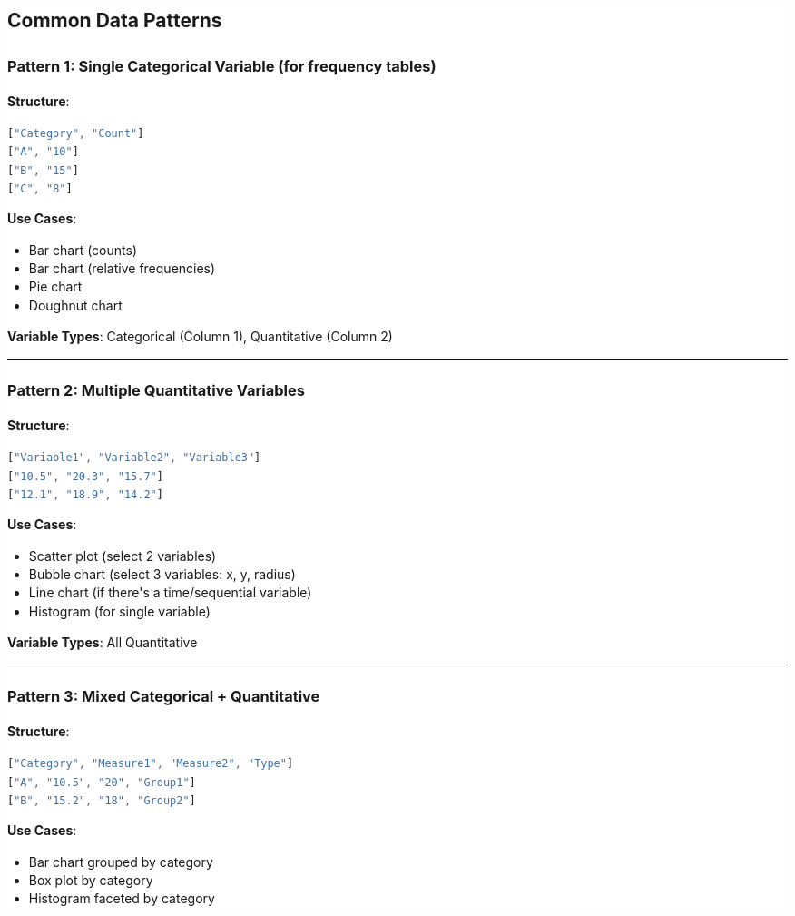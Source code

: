 
## Common Data Patterns

### Pattern 1: Single Categorical Variable (for frequency tables)

**Structure**:
```javascript
["Category", "Count"]
["A", "10"]
["B", "15"]
["C", "8"]
```

**Use Cases**:
- Bar chart (counts)
- Bar chart (relative frequencies)
- Pie chart
- Doughnut chart

**Variable Types**: Categorical (Column 1), Quantitative (Column 2)

---

### Pattern 2: Multiple Quantitative Variables

**Structure**:
```javascript
["Variable1", "Variable2", "Variable3"]
["10.5", "20.3", "15.7"]
["12.1", "18.9", "14.2"]
```

**Use Cases**:
- Scatter plot (select 2 variables)
- Bubble chart (select 3 variables: x, y, radius)
- Line chart (if there's a time/sequential variable)
- Histogram (for single variable)

**Variable Types**: All Quantitative

---

### Pattern 3: Mixed Categorical + Quantitative

**Structure**:
```javascript
["Category", "Measure1", "Measure2", "Type"]
["A", "10.5", "20", "Group1"]
["B", "15.2", "18", "Group2"]
```

**Use Cases**:
- Bar chart grouped by category
- Box plot by category
- Histogram faceted by category
